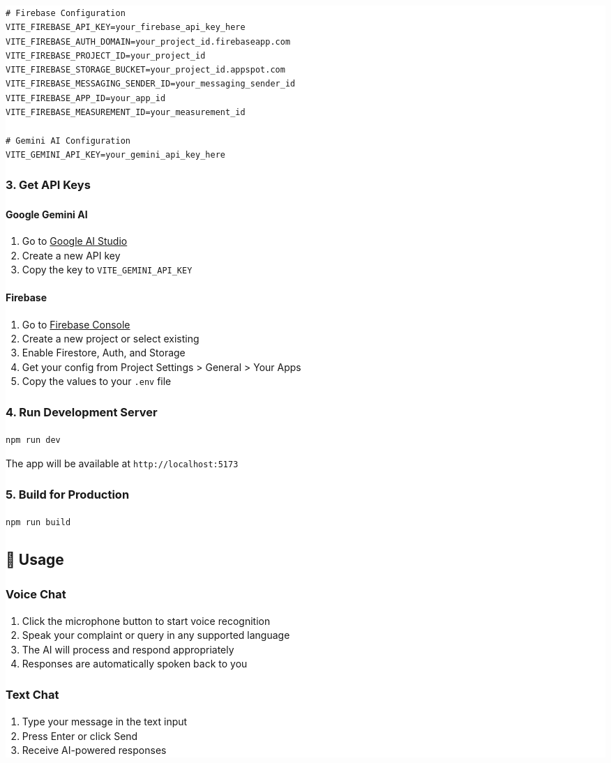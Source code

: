 ```env
# Firebase Configuration
VITE_FIREBASE_API_KEY=your_firebase_api_key_here
VITE_FIREBASE_AUTH_DOMAIN=your_project_id.firebaseapp.com
VITE_FIREBASE_PROJECT_ID=your_project_id
VITE_FIREBASE_STORAGE_BUCKET=your_project_id.appspot.com
VITE_FIREBASE_MESSAGING_SENDER_ID=your_messaging_sender_id
VITE_FIREBASE_APP_ID=your_app_id
VITE_FIREBASE_MEASUREMENT_ID=your_measurement_id

# Gemini AI Configuration
VITE_GEMINI_API_KEY=your_gemini_api_key_here
```

### 3. Get API Keys

#### Google Gemini AI
1. Go to [Google AI Studio](https://makersuite.google.com/app/apikey)
2. Create a new API key
3. Copy the key to `VITE_GEMINI_API_KEY`

#### Firebase
1. Go to [Firebase Console](https://console.firebase.google.com/)
2. Create a new project or select existing
3. Enable Firestore, Auth, and Storage
4. Get your config from Project Settings > General > Your Apps
5. Copy the values to your `.env` file

### 4. Run Development Server

```bash
npm run dev
```

The app will be available at `http://localhost:5173`

### 5. Build for Production

```bash
npm run build
```

## 🎯 Usage

### Voice Chat
1. Click the microphone button to start voice recognition
2. Speak your complaint or query in any supported language
3. The AI will process and respond appropriately
4. Responses are automatically spoken back to you

### Text Chat
1. Type your message in the text input
2. Press Enter or click Send
3. Receive AI-powered responses

